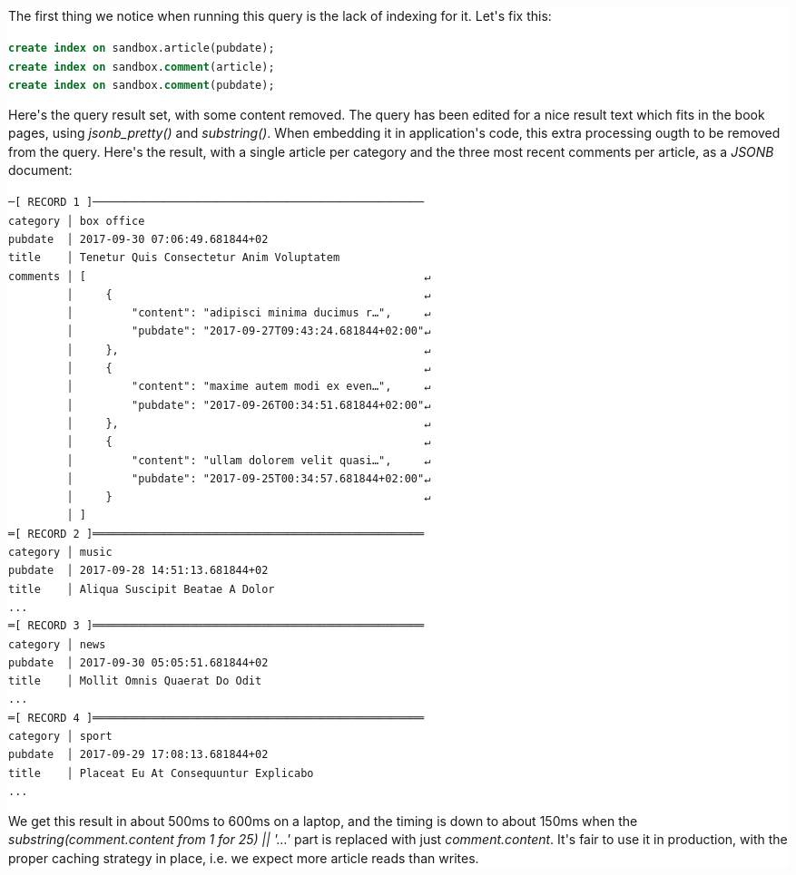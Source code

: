 The first thing we notice when running this query is the lack of indexing
for it. Let's fix this:

~~~ sql
create index on sandbox.article(pubdate);
create index on sandbox.comment(article);
create index on sandbox.comment(pubdate);
~~~

Here's the query result set, with some content removed. The query has been
edited for a nice result text which fits in the book pages, using
*jsonb_pretty()* and *substring()*. When embedding it in application's code,
this extra processing ougth to be removed from the query. Here's the result,
with a single article per category and the three most recent comments per
article, as a *JSONB* document:

~~~
─[ RECORD 1 ]───────────────────────────────────────────────────
category │ box office
pubdate  │ 2017-09-30 07:06:49.681844+02
title    │ Tenetur Quis Consectetur Anim Voluptatem
comments │ [                                                    ↵
         │     {                                                ↵
         │         "content": "adipisci minima ducimus r…",     ↵
         │         "pubdate": "2017-09-27T09:43:24.681844+02:00"↵
         │     },                                               ↵
         │     {                                                ↵
         │         "content": "maxime autem modi ex even…",     ↵
         │         "pubdate": "2017-09-26T00:34:51.681844+02:00"↵
         │     },                                               ↵
         │     {                                                ↵
         │         "content": "ullam dolorem velit quasi…",     ↵
         │         "pubdate": "2017-09-25T00:34:57.681844+02:00"↵
         │     }                                                ↵
         │ ]
═[ RECORD 2 ]═══════════════════════════════════════════════════
category │ music
pubdate  │ 2017-09-28 14:51:13.681844+02
title    │ Aliqua Suscipit Beatae A Dolor
...
═[ RECORD 3 ]═══════════════════════════════════════════════════
category │ news
pubdate  │ 2017-09-30 05:05:51.681844+02
title    │ Mollit Omnis Quaerat Do Odit
...
═[ RECORD 4 ]═══════════════════════════════════════════════════
category │ sport
pubdate  │ 2017-09-29 17:08:13.681844+02
title    │ Placeat Eu At Consequuntur Explicabo
...
~~~

We get this result in about 500ms to 600ms on a laptop, and the timing is
down to about 150ms when the *substring(comment.content from 1 for 25) ||
'…'* part is replaced with just *comment.content*. It's fair to use it in
production, with the proper caching strategy in place, i.e. we expect more
article reads than writes.
